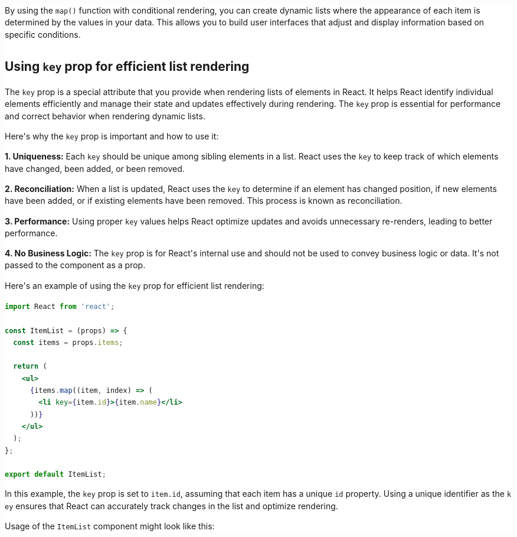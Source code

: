 By using the `map()` function with conditional rendering, you can create dynamic lists where the appearance of each item is determined by the values in your data. This allows you to build user interfaces that adjust and display information based on specific conditions.

## Using `key` prop for efficient list rendering


The `key` prop is a special attribute that you provide when rendering lists of elements in React. It helps React identify individual elements efficiently and manage their state and updates effectively during rendering. The `key` prop is essential for performance and correct behavior when rendering dynamic lists.

Here's why the `key` prop is important and how to use it:

**1. Uniqueness:**
Each `key` should be unique among sibling elements in a list. React uses the `key` to keep track of which elements have changed, been added, or been removed.

**2. Reconciliation:**
When a list is updated, React uses the `key` to determine if an element has changed position, if new elements have been added, or if existing elements have been removed. This process is known as reconciliation.

**3. Performance:**
Using proper `key` values helps React optimize updates and avoids unnecessary re-renders, leading to better performance.

**4. No Business Logic:**
The `key` prop is for React's internal use and should not be used to convey business logic or data. It's not passed to the component as a prop.

Here's an example of using the `key` prop for efficient list rendering:

```jsx
import React from 'react';

const ItemList = (props) => {
  const items = props.items;

  return (
    <ul>
      {items.map((item, index) => (
        <li key={item.id}>{item.name}</li>
      ))}
    </ul>
  );
};

export default ItemList;
```

In this example, the `key` prop is set to `item.id`, assuming that each item has a unique `id` property. Using a unique identifier as the `key` ensures that React can accurately track changes in the list and optimize rendering.

Usage of the `ItemList` component might look like this:
